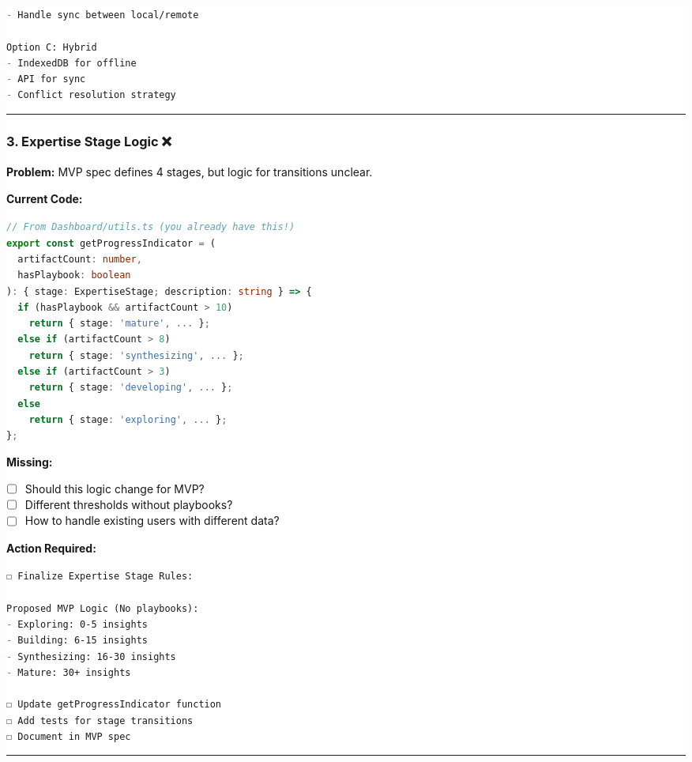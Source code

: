 ```markdown
- Handle sync between local/remote

Option C: Hybrid
- IndexedDB for offline
- API for sync
- Conflict resolution strategy
```

---

### 3. Expertise Stage Logic ❌

**Problem:** MVP spec defines 4 stages, but logic for transitions unclear.

**Current Code:**
```typescript
// From Dashboard/utils.ts (you already have this!)
export const getProgressIndicator = (
  artifactCount: number, 
  hasPlaybook: boolean
): { stage: ExpertiseStage; description: string } => {
  if (hasPlaybook && artifactCount > 10) 
    return { stage: 'mature', ... };
  else if (artifactCount > 8) 
    return { stage: 'synthesizing', ... };
  else if (artifactCount > 3) 
    return { stage: 'developing', ... };
  else 
    return { stage: 'exploring', ... };
};
```

**Missing:**
- ☐ Should this logic change for MVP?
- ☐ Different thresholds without playbooks?
- ☐ How to handle existing users with different data?

**Action Required:**
```markdown
☐ Finalize Expertise Stage Rules:

Proposed MVP Logic (No playbooks):
- Exploring: 0-5 insights
- Building: 6-15 insights  
- Synthesizing: 16-30 insights
- Mature: 30+ insights

☐ Update getProgressIndicator function
☐ Add tests for stage transitions
☐ Document in MVP spec
```

---
